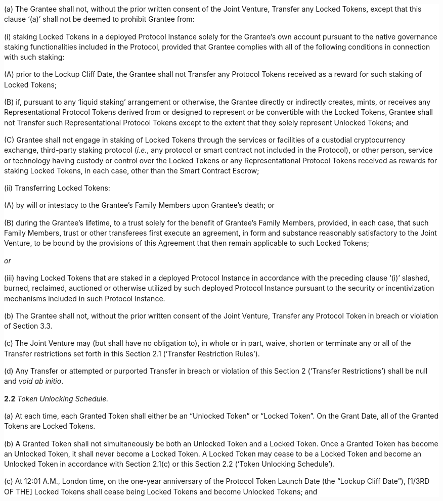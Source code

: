 (a)	The Grantee shall not, without the prior written consent of the Joint Venture, Transfer any Locked Tokens, except that this clause ‘(a)’ shall not be deemed to prohibit Grantee from:

(i)	staking Locked Tokens in a deployed Protocol Instance solely for the Grantee’s own account pursuant to the native governance staking functionalities included in the Protocol, provided that Grantee complies with all of the following conditions in connection with such staking:

(A)	prior to the Lockup Cliff Date, the Grantee shall not Transfer any Protocol Tokens received as a reward for such staking of Locked Tokens;

(B)	if, pursuant to any ‘liquid staking’ arrangement or otherwise, the Grantee directly or indirectly creates, mints, or receives any Representational Protocol Tokens derived from or designed to represent or be convertible with the Locked Tokens, Grantee shall not Transfer such Representational Protocol Tokens except to the extent that they solely represent Unlocked Tokens; and

(C)	Grantee shall not engage in staking of Locked Tokens through the services or facilities of a custodial cryptocurrency exchange, third-party staking protocol (*i.e.*, any protocol or smart contract not included in the Protocol), or other person, service or technology having custody or control over the Locked Tokens or any Representational Protocol Tokens received as rewards for staking Locked Tokens, in each case, other than the Smart Contract Escrow;

(ii)	Transferring Locked Tokens:

(A)	by will or intestacy to the Grantee’s Family Members upon Grantee’s death; or

(B)	during the Grantee’s lifetime, to a trust solely for the benefit of Grantee’s Family Members, provided, in each case, that such Family Members, trust or other transferees first execute an agreement, in form and substance reasonably satisfactory to the Joint Venture, to be bound by the provisions of this Agreement that then remain applicable to such Locked Tokens;

*or*

(iii)	having Locked Tokens that are staked in a deployed Protocol Instance in accordance with the preceding clause ‘(i)’ slashed, burned, reclaimed, auctioned or otherwise utilized by such deployed Protocol Instance pursuant to the security or incentivization mechanisms included in such Protocol Instance.

(b)	The Grantee shall not, without the prior written consent of the Joint Venture, Transfer any Protocol Token in breach or violation of Section 3.3.

(c)	The Joint Venture may (but shall have no obligation to), in whole or in part, waive, shorten or terminate any or all of the Transfer restrictions set forth in this Section 2.1 (‘Transfer Restriction Rules’).

(d)	Any Transfer or attempted or purported Transfer in breach or violation of this Section 2 (‘Transfer Restrictions’) shall be null and *void ab initio*.

**2.2**	*Token Unlocking Schedule.*

(a)	At each time, each Granted Token shall either be an “Unlocked Token” or “Locked Token”. On the Grant Date, all of the Granted Tokens are Locked Tokens.

(b)	A Granted Token shall not simultaneously be both an Unlocked Token and a Locked Token. Once a Granted Token has become an Unlocked Token, it shall never become a Locked Token. A Locked Token may cease to be a Locked Token and become an Unlocked Token in accordance with Section 2.1(c) or this Section 2.2 (‘Token Unlocking Schedule’).

(c)	At 12:01 A.M., London time, on the one-year anniversary of the Protocol Token Launch Date (the “Lockup Cliff Date”), [1/3RD OF THE] Locked Tokens shall cease being Locked Tokens and become Unlocked Tokens; and
